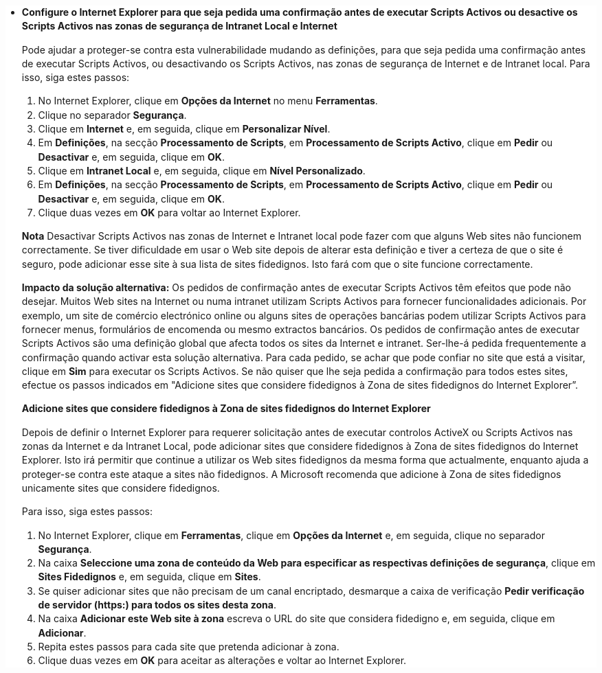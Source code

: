 -   **Configure o Internet Explorer para que seja pedida uma confirmação antes de executar Scripts Activos ou desactive os Scripts Activos nas zonas de segurança de Intranet Local e Internet**

    Pode ajudar a proteger-se contra esta vulnerabilidade mudando as definições, para que seja pedida uma confirmação antes de executar Scripts Activos, ou desactivando os Scripts Activos, nas zonas de segurança de Internet e de Intranet local. Para isso, siga estes passos:

    1.  No Internet Explorer, clique em **Opções da Internet** no menu **Ferramentas**.
    2.  Clique no separador **Segurança**.
    3.  Clique em **Internet** e, em seguida, clique em **Personalizar Nível**.
    4.  Em **Definições**, na secção **Processamento de Scripts**, em **Processamento de Scripts Activo**, clique em **Pedir** ou **Desactivar** e, em seguida, clique em **OK**.
    5.  Clique em **Intranet Local** e, em seguida, clique em **Nível Personalizado**.
    6.  Em **Definições**, na secção **Processamento de Scripts**, em **Processamento de Scripts Activo**, clique em **Pedir** ou **Desactivar** e, em seguida, clique em **OK**.
    7.  Clique duas vezes em **OK** para voltar ao Internet Explorer.

    **Nota** Desactivar Scripts Activos nas zonas de Internet e Intranet local pode fazer com que alguns Web sites não funcionem correctamente. Se tiver dificuldade em usar o Web site depois de alterar esta definição e tiver a certeza de que o site é seguro, pode adicionar esse site à sua lista de sites fidedignos. Isto fará com que o site funcione correctamente.

    **Impacto da solução alternativa:** Os pedidos de confirmação antes de executar Scripts Activos têm efeitos que pode não desejar. Muitos Web sites na Internet ou numa intranet utilizam Scripts Activos para fornecer funcionalidades adicionais. Por exemplo, um site de comércio electrónico online ou alguns sites de operações bancárias podem utilizar Scripts Activos para fornecer menus, formulários de encomenda ou mesmo extractos bancários. Os pedidos de confirmação antes de executar Scripts Activos são uma definição global que afecta todos os sites da Internet e intranet. Ser-lhe-á pedida frequentemente a confirmação quando activar esta solução alternativa. Para cada pedido, se achar que pode confiar no site que está a visitar, clique em **Sim** para executar os Scripts Activos. Se não quiser que lhe seja pedida a confirmação para todos estes sites, efectue os passos indicados em "Adicione sites que considere fidedignos à Zona de sites fidedignos do Internet Explorer”.

    **Adicione sites que considere fidedignos à Zona de sites fidedignos do Internet Explorer**

    Depois de definir o Internet Explorer para requerer solicitação antes de executar controlos ActiveX ou Scripts Activos nas zonas da Internet e da Intranet Local, pode adicionar sites que considere fidedignos à Zona de sites fidedignos do Internet Explorer. Isto irá permitir que continue a utilizar os Web sites fidedignos da mesma forma que actualmente, enquanto ajuda a proteger-se contra este ataque a sites não fidedignos. A Microsoft recomenda que adicione à Zona de sites fidedignos unicamente sites que considere fidedignos.

    Para isso, siga estes passos:

    1.  No Internet Explorer, clique em **Ferramentas**, clique em **Opções da Internet** e, em seguida, clique no separador **Segurança**.
    2.  Na caixa **Seleccione uma zona de conteúdo da Web para especificar as respectivas definições de segurança**, clique em **Sites Fidedignos** e, em seguida, clique em **Sites**.
    3.  Se quiser adicionar sites que não precisam de um canal encriptado, desmarque a caixa de verificação **Pedir verificação de servidor (https:) para todos os sites desta zona**.
    4.  Na caixa **Adicionar este Web site à zona** escreva o URL do site que considera fidedigno e, em seguida, clique em **Adicionar**.
    5.  Repita estes passos para cada site que pretenda adicionar à zona.
    6.  Clique duas vezes em **OK** para aceitar as alterações e voltar ao Internet Explorer.
